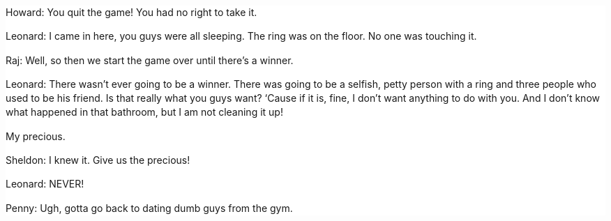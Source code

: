Howard: You quit the game! You had no right to take it.

Leonard: I came in here, you guys were all sleeping. The ring was on the floor. No one was touching it.

Raj: Well, so then we start the game over until there’s a winner.

Leonard: There wasn’t ever going to be a winner. There was going to be a selfish, petty person with a ring and three people who used to be his friend. Is that really what you guys want? ‘Cause if it is, fine, I don’t want anything to do with you. And I don’t know what happened in that bathroom, but I am not cleaning it up! 

My precious.

Sheldon: I knew it. Give us the precious!

Leonard: NEVER!

Penny: Ugh, gotta go back to dating dumb guys from the gym.

 

